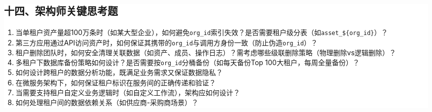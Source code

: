 ## 十四、架构师关键思考题
1. 当单租户资产量超100万条时（如某大型企业），如何避免`org_id`索引失效？是否需要租户级分表（如`asset_${org_id}`）？
2. 第三方应用通过API访问资产时，如何保证其携带的`org_id`与调用方身份一致（防止伪造`org_id`）？
3. 租户删除团队时，如何安全清理关联数据（如资产、成员、操作日志）？需考虑哪些级联删除策略（物理删除vs逻辑删除）？
4. 多租户下数据库备份策略如何设计？是否需要按`org_id`分桶备份（如每天备份Top 100大租户，每周全量备份）？
5. 如何设计跨租户的数据分析功能，既满足业务需求又保证数据隐私？
6. 在微服务架构下，如何保证租户标识在服务间的正确传递和验证？
7. 当需要支持租户自定义业务逻辑时（如自定义工作流），架构应如何设计？
8. 如何处理租户间的数据依赖关系（如供应商-采购商场景）？